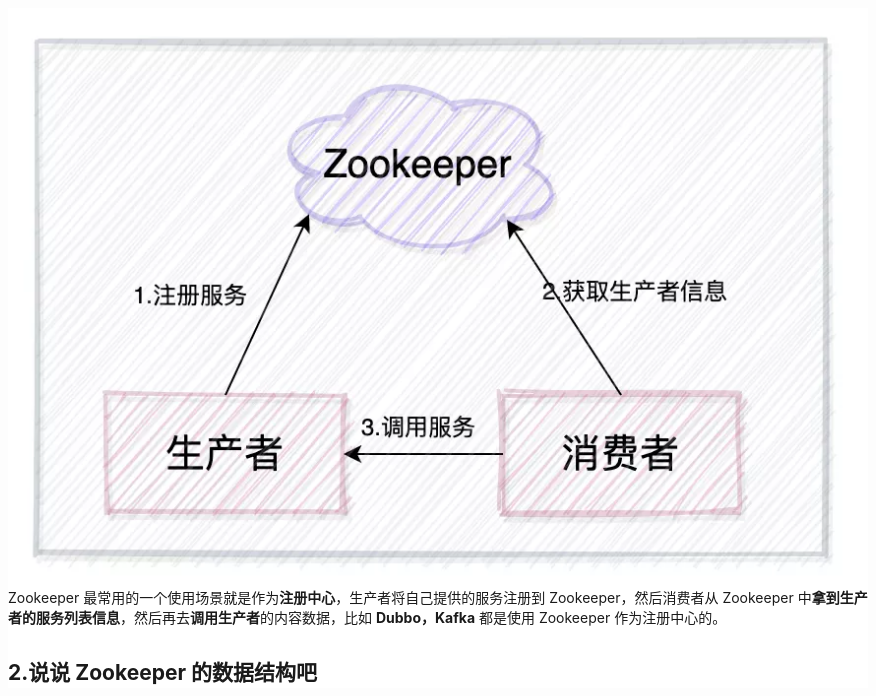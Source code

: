 ![img](《面试八股文》之Zookeeper12卷.assets/wpsC3.tmp.png) 
Zookeeper 最常用的一个使用场景就是作为**注册中心**，生产者将自己提供的服务注册到 Zookeeper，然后消费者从 Zookeeper 中**拿到生产者的服务列表信息**，然后再去**调用生产者**的内容数据，比如 **Dubbo，Kafka** 都是使用 Zookeeper 作为注册中心的。
## **2.说说 Zookeeper 的数据结构吧**